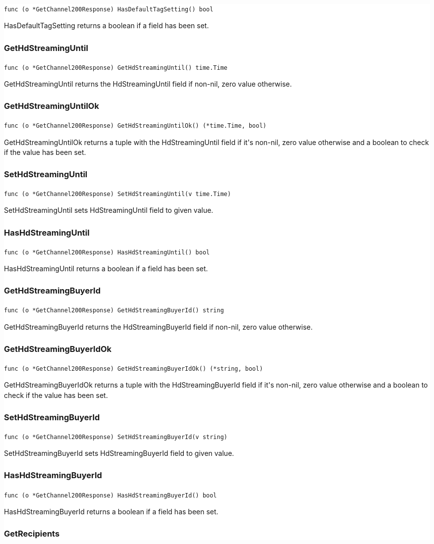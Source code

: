 `func (o *GetChannel200Response) HasDefaultTagSetting() bool`

HasDefaultTagSetting returns a boolean if a field has been set.

### GetHdStreamingUntil

`func (o *GetChannel200Response) GetHdStreamingUntil() time.Time`

GetHdStreamingUntil returns the HdStreamingUntil field if non-nil, zero value otherwise.

### GetHdStreamingUntilOk

`func (o *GetChannel200Response) GetHdStreamingUntilOk() (*time.Time, bool)`

GetHdStreamingUntilOk returns a tuple with the HdStreamingUntil field if it's non-nil, zero value otherwise
and a boolean to check if the value has been set.

### SetHdStreamingUntil

`func (o *GetChannel200Response) SetHdStreamingUntil(v time.Time)`

SetHdStreamingUntil sets HdStreamingUntil field to given value.

### HasHdStreamingUntil

`func (o *GetChannel200Response) HasHdStreamingUntil() bool`

HasHdStreamingUntil returns a boolean if a field has been set.

### GetHdStreamingBuyerId

`func (o *GetChannel200Response) GetHdStreamingBuyerId() string`

GetHdStreamingBuyerId returns the HdStreamingBuyerId field if non-nil, zero value otherwise.

### GetHdStreamingBuyerIdOk

`func (o *GetChannel200Response) GetHdStreamingBuyerIdOk() (*string, bool)`

GetHdStreamingBuyerIdOk returns a tuple with the HdStreamingBuyerId field if it's non-nil, zero value otherwise
and a boolean to check if the value has been set.

### SetHdStreamingBuyerId

`func (o *GetChannel200Response) SetHdStreamingBuyerId(v string)`

SetHdStreamingBuyerId sets HdStreamingBuyerId field to given value.

### HasHdStreamingBuyerId

`func (o *GetChannel200Response) HasHdStreamingBuyerId() bool`

HasHdStreamingBuyerId returns a boolean if a field has been set.

### GetRecipients
